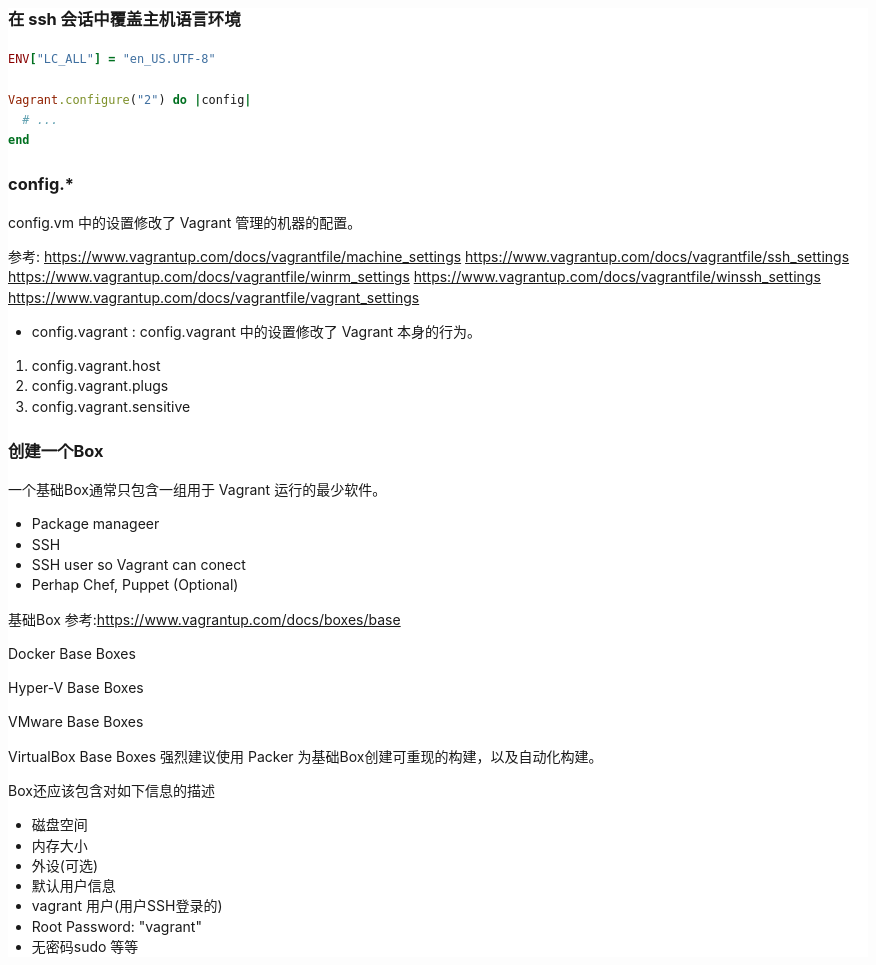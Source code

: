 ### 在 ssh 会话中覆盖主机语言环境
```ruby
ENV["LC_ALL"] = "en_US.UTF-8"

Vagrant.configure("2") do |config|
  # ...
end
```

### config.*
config.vm 中的设置修改了 Vagrant 管理的机器的配置。

参考:
https://www.vagrantup.com/docs/vagrantfile/machine_settings
https://www.vagrantup.com/docs/vagrantfile/ssh_settings
https://www.vagrantup.com/docs/vagrantfile/winrm_settings
https://www.vagrantup.com/docs/vagrantfile/winssh_settings
https://www.vagrantup.com/docs/vagrantfile/vagrant_settings

* config.vagrant : config.vagrant 中的设置修改了 Vagrant 本身的行为。
1. config.vagrant.host
2. config.vagrant.plugs
3. config.vagrant.sensitive

### 创建一个Box

一个基础Box通常只包含一组用于 Vagrant 运行的最少软件。

* Package manageer
* SSH
* SSH user so Vagrant can conect
* Perhap Chef, Puppet (Optional)

基础Box
参考:https://www.vagrantup.com/docs/boxes/base

Docker Base Boxes

Hyper-V Base Boxes

VMware Base Boxes

VirtualBox Base Boxes
强烈建议使用 Packer 为基础Box创建可重现的构建，以及自动化构建。

Box还应该包含对如下信息的描述
* 磁盘空间
* 内存大小
* 外设(可选)
* 默认用户信息
* vagrant 用户(用户SSH登录的)
* Root Password: "vagrant"
* 无密码sudo
等等
